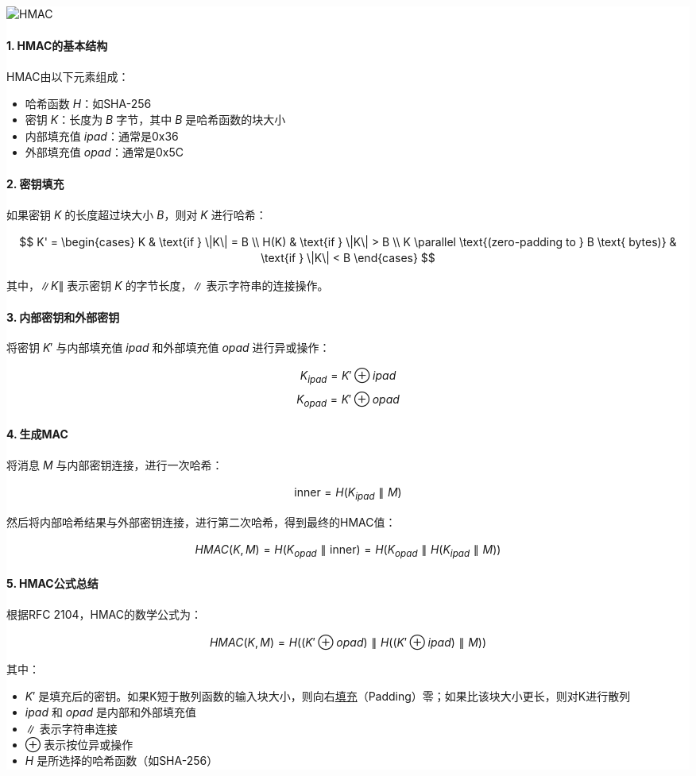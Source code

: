 ![HMAC](https://upload.wikimedia.org/wikipedia/commons/7/7f/SHAhmac.svg)

#### 1. HMAC的基本结构

HMAC由以下元素组成：
- 哈希函数 $H$：如SHA-256
- 密钥 $K$：长度为 $B$ 字节，其中 $B$ 是哈希函数的块大小
- 内部填充值 $ipad$：通常是0x36
- 外部填充值 $opad$：通常是0x5C

#### 2. 密钥填充

如果密钥 $K$ 的长度超过块大小 $B$，则对 $K$ 进行哈希：

$$
K' = 
\begin{cases} 
K & \text{if } \|K\| = B \\
H(K) & \text{if } \|K\| > B \\
K \parallel \text{(zero-padding to } B \text{ bytes)} & \text{if } \|K\| < B 
\end{cases}
$$

其中，$\|K\|$ 表示密钥 $K$ 的字节长度，$\parallel$ 表示字符串的连接操作。

#### 3. 内部密钥和外部密钥

将密钥 $K'$ 与内部填充值 $ipad$ 和外部填充值 $opad$ 进行异或操作：

$$ K_{ipad} = K' \oplus ipad $$
$$ K_{opad} = K' \oplus opad $$

#### 4. 生成MAC

将消息 $M$ 与内部密钥连接，进行一次哈希：

$$ \text{inner} = H(K_{ipad} \parallel M) $$

然后将内部哈希结果与外部密钥连接，进行第二次哈希，得到最终的HMAC值：

$$ HMAC(K, M) = H(K_{opad} \parallel \text{inner}) = H(K_{opad} \parallel H(K_{ipad} \parallel M)) $$

#### 5. HMAC公式总结

根据RFC 2104，HMAC的数学公式为：

$$ HMAC(K, M) = H((K' \oplus opad) \parallel H((K' \oplus ipad) \parallel M)) $$

其中：
- $K'$ 是填充后的密钥。如果K短于散列函数的输入块大小，则向右[填充](https://zh.wikipedia.org/wiki/填充_(密码学))（Padding）零；如果比该块大小更长，则对K进行散列
- $ipad$ 和 $opad$ 是内部和外部填充值
- $\parallel$ 表示字符串连接
- $\oplus$ 表示按位异或操作
- $H$ 是所选择的哈希函数（如SHA-256）
